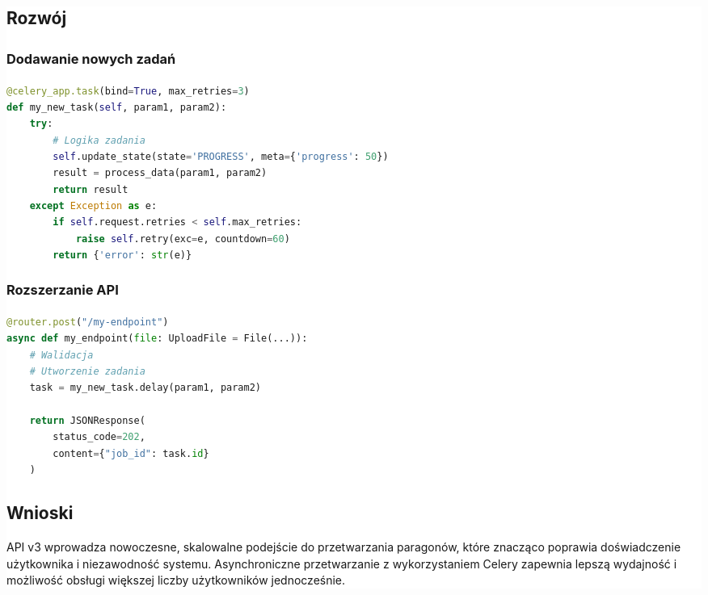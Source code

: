 ## Rozwój

### Dodawanie nowych zadań

```python
@celery_app.task(bind=True, max_retries=3)
def my_new_task(self, param1, param2):
    try:
        # Logika zadania
        self.update_state(state='PROGRESS', meta={'progress': 50})
        result = process_data(param1, param2)
        return result
    except Exception as e:
        if self.request.retries < self.max_retries:
            raise self.retry(exc=e, countdown=60)
        return {'error': str(e)}
```

### Rozszerzanie API

```python
@router.post("/my-endpoint")
async def my_endpoint(file: UploadFile = File(...)):
    # Walidacja
    # Utworzenie zadania
    task = my_new_task.delay(param1, param2)
    
    return JSONResponse(
        status_code=202,
        content={"job_id": task.id}
    )
```

## Wnioski

API v3 wprowadza nowoczesne, skalowalne podejście do przetwarzania paragonów, które znacząco poprawia doświadczenie użytkownika i niezawodność systemu. Asynchroniczne przetwarzanie z wykorzystaniem Celery zapewnia lepszą wydajność i możliwość obsługi większej liczby użytkowników jednocześnie. 